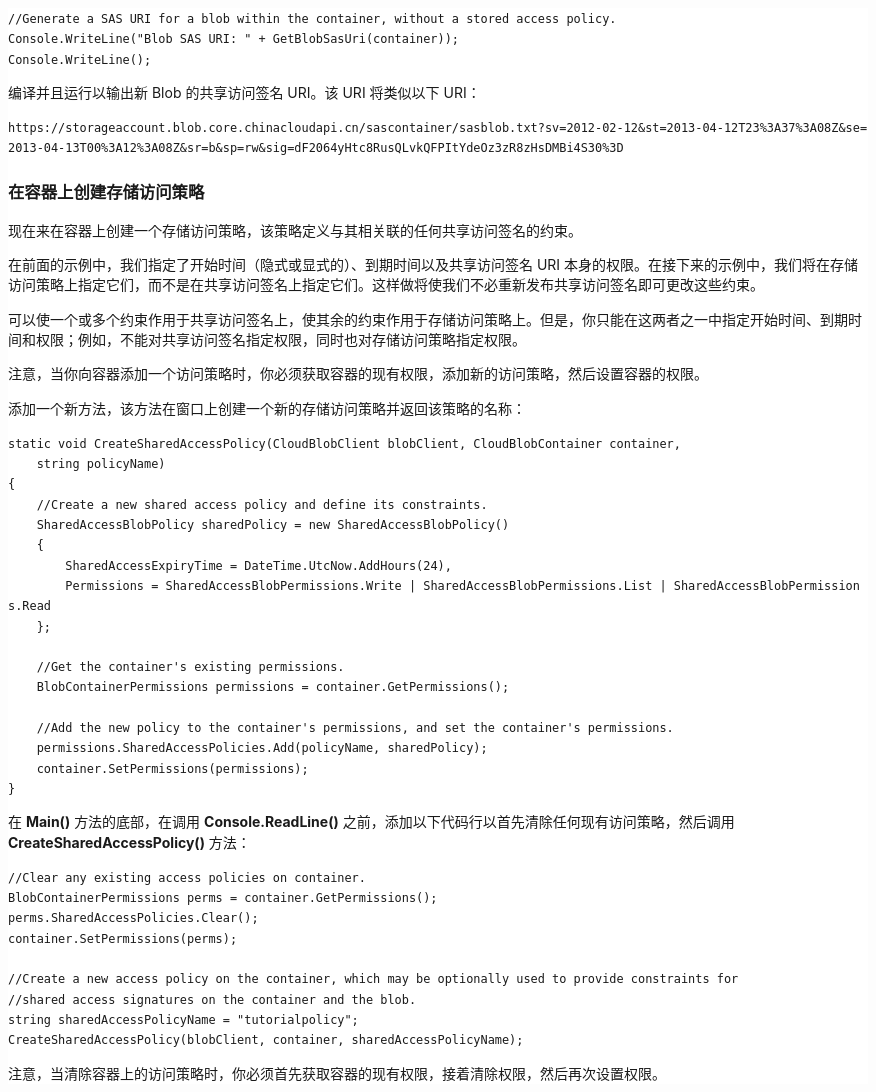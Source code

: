     //Generate a SAS URI for a blob within the container, without a stored access policy.
    Console.WriteLine("Blob SAS URI: " + GetBlobSasUri(container));
    Console.WriteLine();


编译并且运行以输出新 Blob 的共享访问签名 URI。该 URI 将类似以下 URI：

	https://storageaccount.blob.core.chinacloudapi.cn/sascontainer/sasblob.txt?sv=2012-02-12&st=2013-04-12T23%3A37%3A08Z&se=2013-04-13T00%3A12%3A08Z&sr=b&sp=rw&sig=dF2064yHtc8RusQLvkQFPItYdeOz3zR8zHsDMBi4S30%3D

### 在容器上创建存储访问策略

现在来在容器上创建一个存储访问策略，该策略定义与其相关联的任何共享访问签名的约束。

在前面的示例中，我们指定了开始时间（隐式或显式的）、到期时间以及共享访问签名 URI 本身的权限。在接下来的示例中，我们将在存储访问策略上指定它们，而不是在共享访问签名上指定它们。这样做将使我们不必重新发布共享访问签名即可更改这些约束。

可以使一个或多个约束作用于共享访问签名上，使其余的约束作用于存储访问策略上。但是，你只能在这两者之一中指定开始时间、到期时间和权限；例如，不能对共享访问签名指定权限，同时也对存储访问策略指定权限。

注意，当你向容器添加一个访问策略时，你必须获取容器的现有权限，添加新的访问策略，然后设置容器的权限。

添加一个新方法，该方法在窗口上创建一个新的存储访问策略并返回该策略的名称：

    static void CreateSharedAccessPolicy(CloudBlobClient blobClient, CloudBlobContainer container,
		string policyName)
    {
        //Create a new shared access policy and define its constraints.
        SharedAccessBlobPolicy sharedPolicy = new SharedAccessBlobPolicy()
        {
            SharedAccessExpiryTime = DateTime.UtcNow.AddHours(24),
            Permissions = SharedAccessBlobPermissions.Write | SharedAccessBlobPermissions.List | SharedAccessBlobPermissions.Read
        };

        //Get the container's existing permissions.
        BlobContainerPermissions permissions = container.GetPermissions();

        //Add the new policy to the container's permissions, and set the container's permissions.
        permissions.SharedAccessPolicies.Add(policyName, sharedPolicy);
        container.SetPermissions(permissions);
    }

在 **Main()** 方法的底部，在调用 **Console.ReadLine()** 之前，添加以下代码行以首先清除任何现有访问策略，然后调用 **CreateSharedAccessPolicy()** 方法：

    //Clear any existing access policies on container.
    BlobContainerPermissions perms = container.GetPermissions();
    perms.SharedAccessPolicies.Clear();
    container.SetPermissions(perms);

    //Create a new access policy on the container, which may be optionally used to provide constraints for
    //shared access signatures on the container and the blob.
    string sharedAccessPolicyName = "tutorialpolicy";
    CreateSharedAccessPolicy(blobClient, container, sharedAccessPolicyName);

注意，当清除容器上的访问策略时，你必须首先获取容器的现有权限，接着清除权限，然后再次设置权限。

